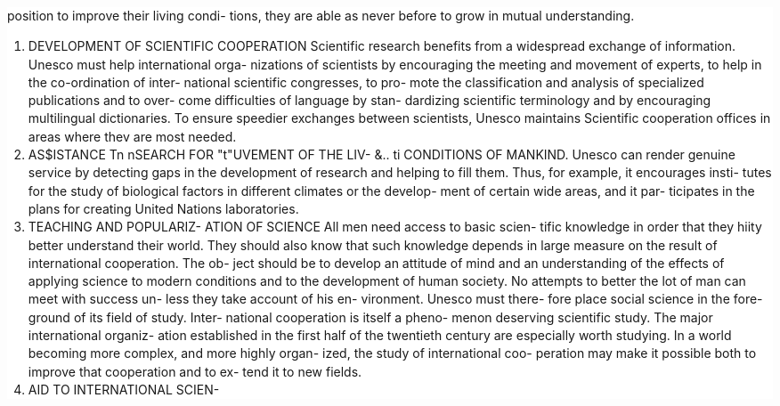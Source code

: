 position to improve their living condi-
tions, they are able as never before
to grow in mutual understanding.
1. DEVELOPMENT OF SCIENTIFIC
COOPERATION
Scientific research benefits from a
widespread exchange of information.
Unesco must help international orga-
nizations of scientists by encouraging
the meeting and movement of experts,
to help in the co-ordination of inter-
national scientific congresses, to pro-
mote the classification and analysis of
specialized publications and to over-
come difficulties of language by stan-
dardizing scientific terminology and by
encouraging multilingual dictionaries.
To ensure speedier exchanges between
scientists, Unesco maintains Scientific
cooperation offices in areas where thev
are most needed.
2. AS$ISTANCE Tn nSEARCH FOR
"t"UVEMENT OF THE LIV-
&.. ti CONDITIONS OF MANKIND.
Unesco can render genuine service
by detecting gaps in the development
of research and helping to fill them.
Thus, for example, it encourages insti-
tutes for the study of biological factors
in different climates or the develop-
ment of certain wide areas, and it par-
ticipates in the plans for creating
United Nations laboratories.
3. TEACHING AND POPULARIZ-
ATION OF SCIENCE
All men need access to basic scien-
tific knowledge in order that they hiity
better understand their world. They
should also know that such knowledge
depends in large measure on the result
of international cooperation. The ob-
ject should be to develop an attitude
of mind and an understanding of the
effects of applying science to modern
conditions and to the development of
human society.
No attempts to better the lot of
man can meet with success un-
less they take account of his en-
vironment. Unesco must there-
fore place social science in the fore-
ground of its field of study. Inter-
national cooperation is itself a pheno-
menon deserving scientific study.
The major international organiz-
ation established in the first half of
the twentieth century are especially
worth studying. In a world becoming
more complex, and more highly organ-
ized, the study of international coo-
peration may make it possible both to
improve that cooperation and to ex-
tend it to new fields.
1. AID TO INTERNATIONAL SCIEN-